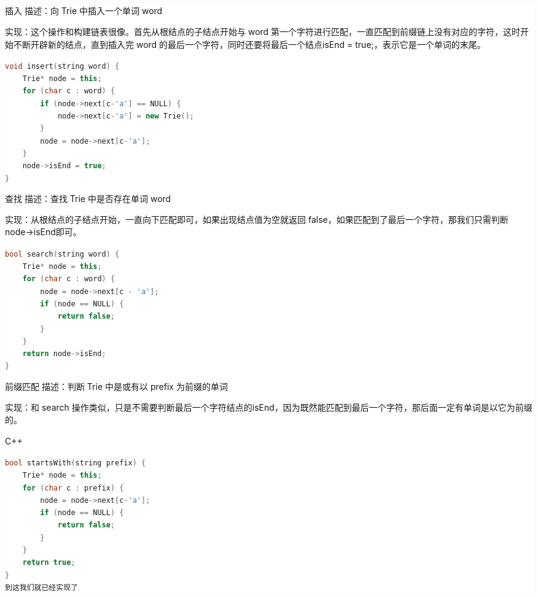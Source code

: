 插入
描述：向 Trie 中插入一个单词 word

实现：这个操作和构建链表很像。首先从根结点的子结点开始与 word 第一个字符进行匹配，一直匹配到前缀链上没有对应的字符，这时开始不断开辟新的结点，直到插入完 word 的最后一个字符，同时还要将最后一个结点isEnd = true;，表示它是一个单词的末尾。

```c++
void insert(string word) {
    Trie* node = this;
    for (char c : word) {
        if (node->next[c-'a'] == NULL) {
            node->next[c-'a'] = new Trie();
        }
        node = node->next[c-'a'];
    }
    node->isEnd = true;
}
```

查找
描述：查找 Trie 中是否存在单词 word

实现：从根结点的子结点开始，一直向下匹配即可，如果出现结点值为空就返回 false，如果匹配到了最后一个字符，那我们只需判断 node->isEnd即可。

```c++
bool search(string word) {
    Trie* node = this;
    for (char c : word) {
        node = node->next[c - 'a'];
        if (node == NULL) {
            return false;
        }
    }
    return node->isEnd;
}
```

前缀匹配
描述：判断 Trie 中是或有以 prefix 为前缀的单词

实现：和 search 操作类似，只是不需要判断最后一个字符结点的isEnd，因为既然能匹配到最后一个字符，那后面一定有单词是以它为前缀的。

C++

```c++
bool startsWith(string prefix) {
    Trie* node = this;
    for (char c : prefix) {
        node = node->next[c-'a'];
        if (node == NULL) {
            return false;
        }
    }
    return true;
}
到这我们就已经实现了
```
